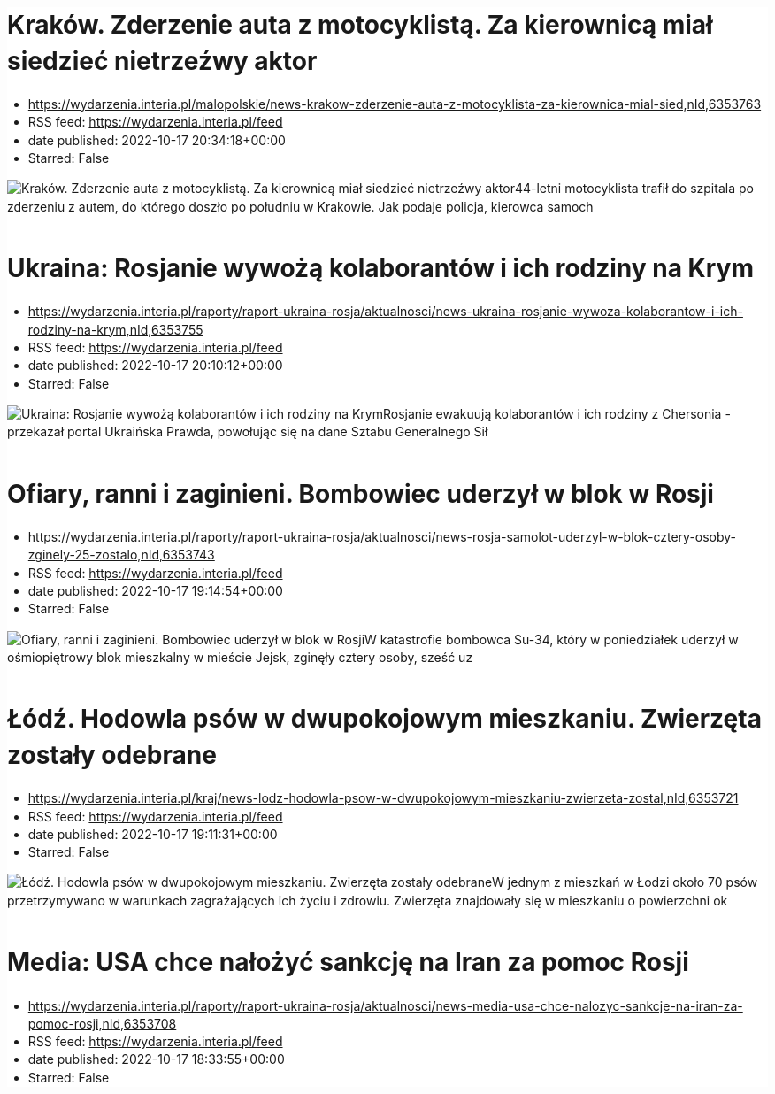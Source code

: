 # Kraków. Zderzenie auta z motocyklistą. Za kierownicą miał siedzieć nietrzeźwy aktor
 - https://wydarzenia.interia.pl/malopolskie/news-krakow-zderzenie-auta-z-motocyklista-za-kierownica-mial-sied,nId,6353763
 - RSS feed: https://wydarzenia.interia.pl/feed
 - date published: 2022-10-17 20:34:18+00:00
 - Starred: False

<p><a href="https://wydarzenia.interia.pl/malopolskie/news-krakow-zderzenie-auta-z-motocyklista-za-kierownica-mial-sied,nId,6353763"><img align="left" alt="Kraków. Zderzenie auta z motocyklistą. Za kierownicą miał siedzieć nietrzeźwy aktor" src="https://i.iplsc.com/krakow-zderzenie-auta-z-motocyklista-za-kierownica-mial-sied/000G7R7D7FIDCKSD-C321.jpg" /></a>44-letni motocyklista trafił do szpitala po zderzeniu z autem, do którego doszło po południu w Krakowie. Jak podaje policja, kierowca samoch

# Ukraina: Rosjanie wywożą kolaborantów i ich rodziny na Krym
 - https://wydarzenia.interia.pl/raporty/raport-ukraina-rosja/aktualnosci/news-ukraina-rosjanie-wywoza-kolaborantow-i-ich-rodziny-na-krym,nId,6353755
 - RSS feed: https://wydarzenia.interia.pl/feed
 - date published: 2022-10-17 20:10:12+00:00
 - Starred: False

<p><a href="https://wydarzenia.interia.pl/raporty/raport-ukraina-rosja/aktualnosci/news-ukraina-rosjanie-wywoza-kolaborantow-i-ich-rodziny-na-krym,nId,6353755"><img align="left" alt="Ukraina: Rosjanie wywożą kolaborantów i ich rodziny na Krym" src="https://i.iplsc.com/ukraina-rosjanie-wywoza-kolaborantow-i-ich-rodziny-na-krym/000G7R2C5MQTUVSG-C321.jpg" /></a>Rosjanie ewakuują kolaborantów i ich rodziny z Chersonia - przekazał portal Ukraińska Prawda, powołując się na dane Sztabu Generalnego Sił 

# Ofiary, ranni i zaginieni. Bombowiec uderzył w blok w Rosji
 - https://wydarzenia.interia.pl/raporty/raport-ukraina-rosja/aktualnosci/news-rosja-samolot-uderzyl-w-blok-cztery-osoby-zginely-25-zostalo,nId,6353743
 - RSS feed: https://wydarzenia.interia.pl/feed
 - date published: 2022-10-17 19:14:54+00:00
 - Starred: False

<p><a href="https://wydarzenia.interia.pl/raporty/raport-ukraina-rosja/aktualnosci/news-rosja-samolot-uderzyl-w-blok-cztery-osoby-zginely-25-zostalo,nId,6353743"><img align="left" alt="Ofiary, ranni i zaginieni. Bombowiec uderzył w blok w Rosji" src="https://i.iplsc.com/ofiary-ranni-i-zaginieni-bombowiec-uderzyl-w-blok-w-rosji/000G7QY2JTHXAL4U-C321.jpg" /></a>W katastrofie bombowca Su-34, który w poniedziałek uderzył w ośmiopiętrowy blok mieszkalny w mieście Jejsk, zginęły cztery osoby, sześć uz

# Łódź. Hodowla psów w dwupokojowym mieszkaniu. Zwierzęta zostały odebrane
 - https://wydarzenia.interia.pl/kraj/news-lodz-hodowla-psow-w-dwupokojowym-mieszkaniu-zwierzeta-zostal,nId,6353721
 - RSS feed: https://wydarzenia.interia.pl/feed
 - date published: 2022-10-17 19:11:31+00:00
 - Starred: False

<p><a href="https://wydarzenia.interia.pl/kraj/news-lodz-hodowla-psow-w-dwupokojowym-mieszkaniu-zwierzeta-zostal,nId,6353721"><img align="left" alt="Łódź. Hodowla psów w dwupokojowym mieszkaniu. Zwierzęta zostały odebrane" src="https://i.iplsc.com/lodz-hodowla-psow-w-dwupokojowym-mieszkaniu-zwierzeta-zostal/000G7QT014I7IYDV-C321.jpg" /></a>W jednym z mieszkań w Łodzi około 70 psów przetrzymywano w warunkach zagrażających ich życiu i zdrowiu. Zwierzęta znajdowały się w mieszkaniu o powierzchni ok

# Media: USA chce nałożyć sankcję na Iran za pomoc Rosji
 - https://wydarzenia.interia.pl/raporty/raport-ukraina-rosja/aktualnosci/news-media-usa-chce-nalozyc-sankcje-na-iran-za-pomoc-rosji,nId,6353708
 - RSS feed: https://wydarzenia.interia.pl/feed
 - date published: 2022-10-17 18:33:55+00:00
 - Starred: False
